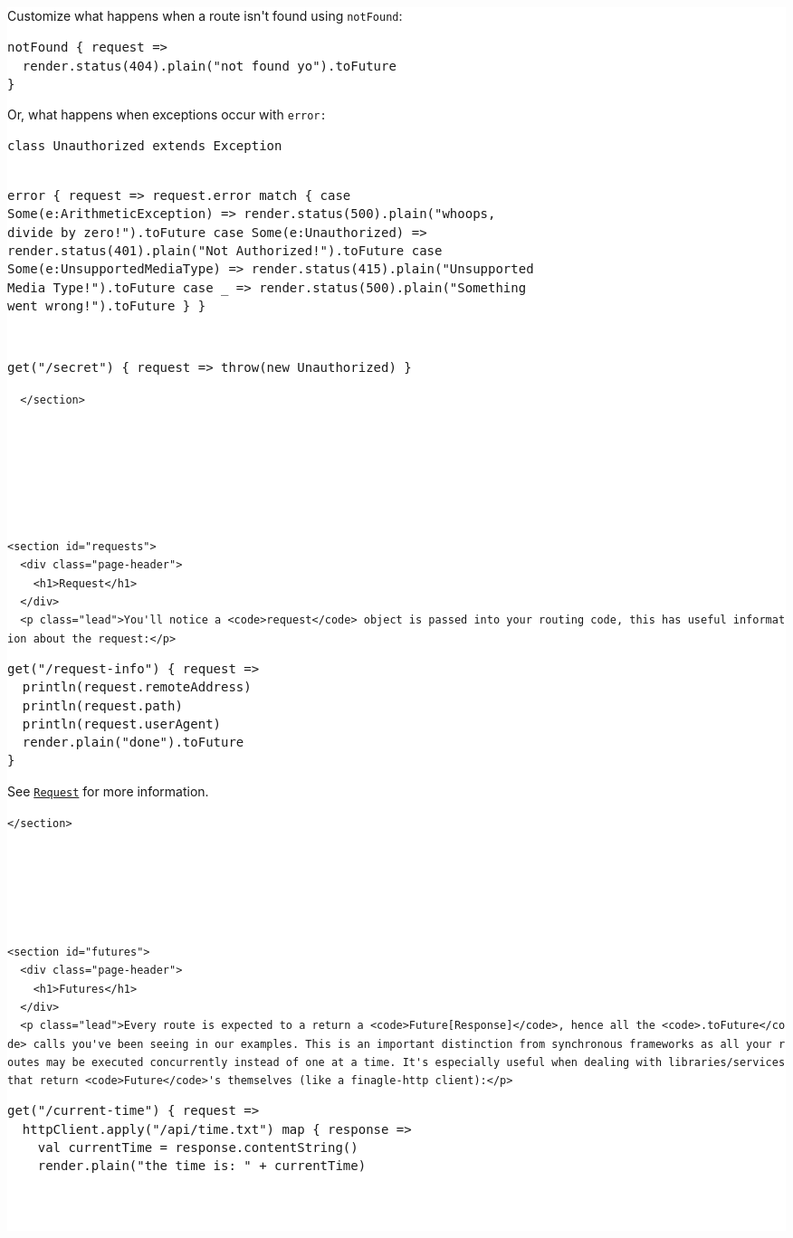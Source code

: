 <p class="lead">Customize what happens when a route isn't found using <code>notFound</code>:</p>
<pre class="prettyprint">
notFound { request =>
  render.status(404).plain("not found yo").toFuture
}</pre>
<p class="lead">Or, what happens when exceptions occur with <code>error:</code></p>
<pre class="prettyprint">
class Unauthorized extends Exception

error { request =>
    request.error match {
      case Some(e:ArithmeticException) =>
        render.status(500).plain("whoops, divide by zero!").toFuture
      case Some(e:Unauthorized) =>
        render.status(401).plain("Not Authorized!").toFuture
      case Some(e:UnsupportedMediaType) =>
        render.status(415).plain("Unsupported Media Type!").toFuture
      case _ =>
        render.status(500).plain("Something went wrong!").toFuture
    }
}

get("/secret") { request =>
  throw(new Unauthorized)
}</pre>

      </section>







    <section id="requests">
      <div class="page-header">
        <h1>Request</h1>
      </div>
      <p class="lead">You'll notice a <code>request</code> object is passed into your routing code, this has useful information about the request:</p>
<pre class="prettyprint">
get("/request-info") { request =>
  println(request.remoteAddress)
  println(request.path)
  println(request.userAgent)
  render.plain("done").toFuture
}</pre>
<p class="lead">See <code><a href="https://github.com/twitter/finagle/blob/master/finagle-http/src/main/scala/com/twitter/finagle/http/Request.scala">Request</a></code> for more information.</p>

    </section>






    <section id="futures">
      <div class="page-header">
        <h1>Futures</h1>
      </div>
      <p class="lead">Every route is expected to a return a <code>Future[Response]</code>, hence all the <code>.toFuture</code> calls you've been seeing in our examples. This is an important distinction from synchronous frameworks as all your routes may be executed concurrently instead of one at a time. It's especially useful when dealing with libraries/services that return <code>Future</code>'s themselves (like a finagle-http client):</p>
<pre class="prettyprint">
get("/current-time") { request =>
  httpClient.apply("/api/time.txt") map { response =>
    val currentTime = response.contentString()
    render.plain("the time is: " + currentTime)